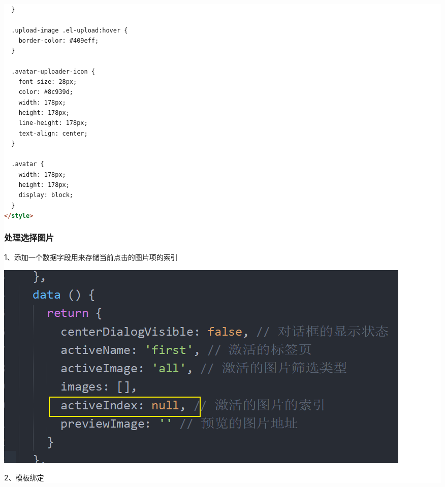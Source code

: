 ```html
  }

  .upload-image .el-upload:hover {
    border-color: #409eff;
  }

  .avatar-uploader-icon {
    font-size: 28px;
    color: #8c939d;
    width: 178px;
    height: 178px;
    line-height: 178px;
    text-align: center;
  }

  .avatar {
    width: 178px;
    height: 178px;
    display: block;
  }
</style>
```

### 处理选择图片

1、添加一个数据字段用来存储当前点击的图片项的索引

![image-20191121171951851](assets/image-20191121171951851.png)

2、模板绑定
